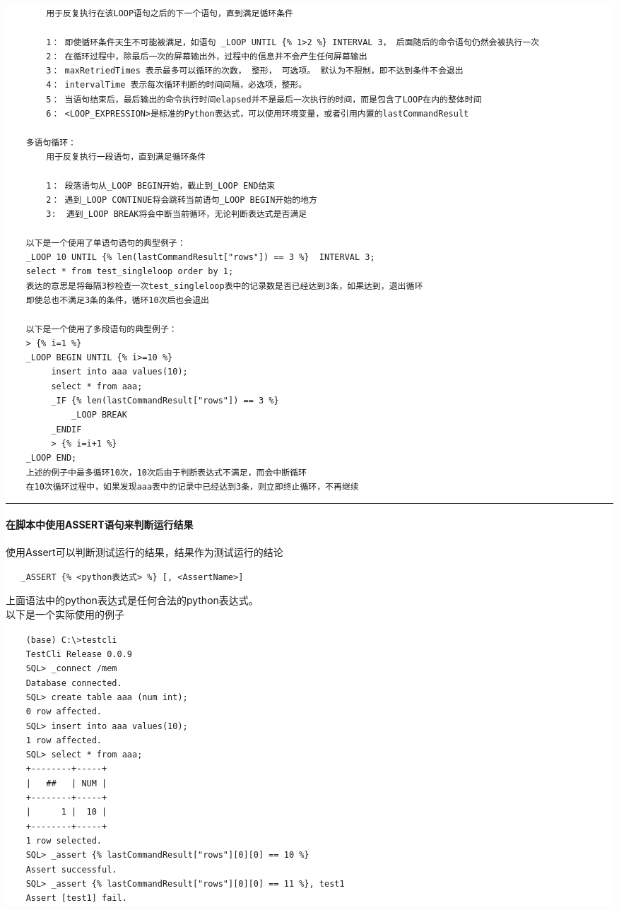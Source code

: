 ```
        用于反复执行在该LOOP语句之后的下一个语句，直到满足循环条件
        
        1： 即使循环条件天生不可能被满足，如语句 _LOOP UNTIL {% 1>2 %} INTERVAL 3， 后面随后的命令语句仍然会被执行一次
        2： 在循环过程中，除最后一次的屏幕输出外，过程中的信息并不会产生任何屏幕输出
        3： maxRetriedTimes 表示最多可以循环的次数， 整形， 可选项。 默认为不限制，即不达到条件不会退出
        4： intervalTime 表示每次循环判断的时间间隔，必选项，整形。
        5： 当语句结束后，最后输出的命令执行时间elapsed并不是最后一次执行的时间，而是包含了LOOP在内的整体时间
        6： <LOOP_EXPRESSION>是标准的Python表达式，可以使用环境变量，或者引用内置的lastCommandResult
        
    多语句循环：
        用于反复执行一段语句，直到满足循环条件
        
        1： 段落语句从_LOOP BEGIN开始，截止到_LOOP END结束
        2： 遇到_LOOP CONTINUE将会跳转当前语句_LOOP BEGIN开始的地方
        3:  遇到_LOOP BREAK将会中断当前循环，无论判断表达式是否满足
    
    以下是一个使用了单语句语句的典型例子：
    _LOOP 10 UNTIL {% len(lastCommandResult["rows"]) == 3 %}  INTERVAL 3;
    select * from test_singleloop order by 1;
    表达的意思是将每隔3秒检查一次test_singleloop表中的记录数是否已经达到3条，如果达到，退出循环
    即使总也不满足3条的条件，循环10次后也会退出
        
    以下是一个使用了多段语句的典型例子：
    > {% i=1 %}
    _LOOP BEGIN UNTIL {% i>=10 %}
         insert into aaa values(10);
         select * from aaa;
         _IF {% len(lastCommandResult["rows"]) == 3 %}
             _LOOP BREAK
         _ENDIF
         > {% i=i+1 %}
    _LOOP END;
    上述的例子中最多循环10次，10次后由于判断表达式不满足，而会中断循环
    在10次循环过程中，如果发现aaa表中的记录中已经达到3条，则立即终止循环，不再继续
```
***
#### 在脚本中使用ASSERT语句来判断运行结果
使用Assert可以判断测试运行的结果，结果作为测试运行的结论
```
   _ASSERT {% <python表达式> %} [, <AssertName>]   
```
上面语法中的python表达式是任何合法的python表达式。  
以下是一个实际使用的例子
``` 
    (base) C:\>testcli
    TestCli Release 0.0.9
    SQL> _connect /mem
    Database connected.
    SQL> create table aaa (num int);
    0 row affected.
    SQL> insert into aaa values(10);
    1 row affected.
    SQL> select * from aaa;
    +--------+-----+
    |   ##   | NUM |
    +--------+-----+
    |      1 |  10 |
    +--------+-----+
    1 row selected.
    SQL> _assert {% lastCommandResult["rows"][0][0] == 10 %}
    Assert successful.
    SQL> _assert {% lastCommandResult["rows"][0][0] == 11 %}, test1
    Assert [test1] fail.    
```